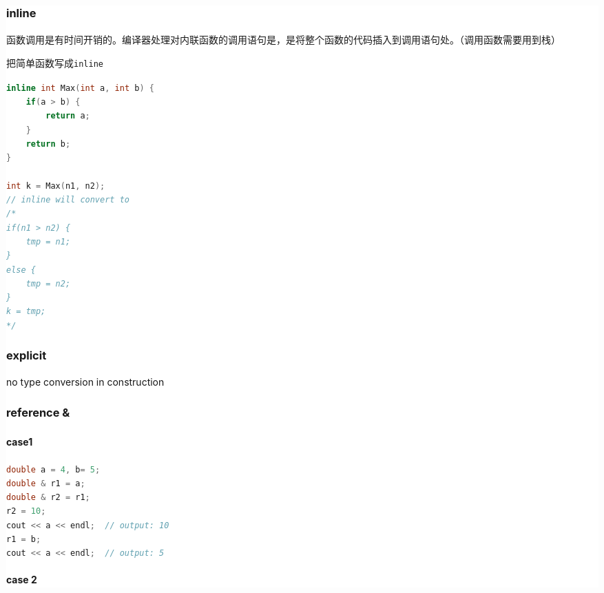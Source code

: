 



### inline

函数调用是有时间开销的。编译器处理对内联函数的调用语句是，是将整个函数的代码插入到调用语句处。（调用函数需要用到栈）

把简单函数写成`inline`

```c++
inline int Max(int a, int b) {
    if(a > b) {
        return a;
    }
    return b;
}

int k = Max(n1, n2);
// inline will convert to
/*
if(n1 > n2) {
	tmp = n1;
}
else {
	tmp = n2;
}
k = tmp;
*/
```





### explicit

no type conversion in construction



### reference &

#### case1

```c++
double a = 4, b= 5;
double & r1 = a;
double & r2 = r1;
r2 = 10;
cout << a << endl;	// output: 10
r1 = b;
cout << a << endl;	// output: 5
```



#### case 2
